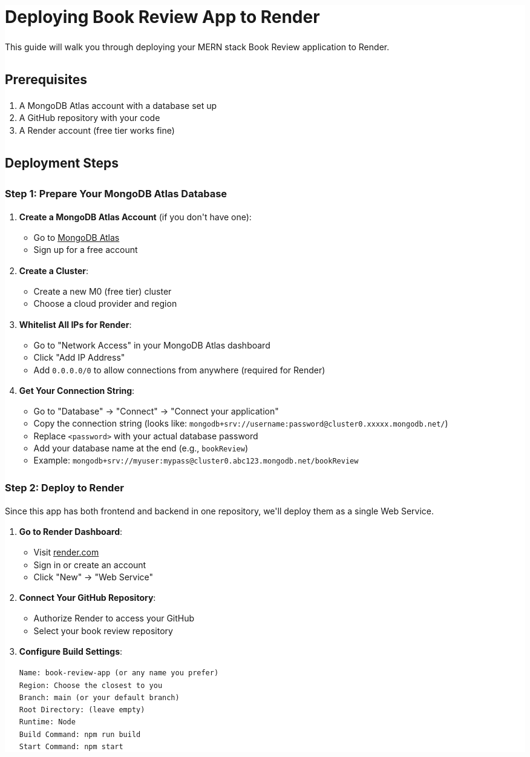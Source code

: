 # Deploying Book Review App to Render

This guide will walk you through deploying your MERN stack Book Review application to Render.

## Prerequisites

1. A MongoDB Atlas account with a database set up
2. A GitHub repository with your code
3. A Render account (free tier works fine)

## Deployment Steps

### Step 1: Prepare Your MongoDB Atlas Database

1. **Create a MongoDB Atlas Account** (if you don't have one):
   - Go to [MongoDB Atlas](https://www.mongodb.com/cloud/atlas)
   - Sign up for a free account

2. **Create a Cluster**:
   - Create a new M0 (free tier) cluster
   - Choose a cloud provider and region

3. **Whitelist All IPs for Render**:
   - Go to "Network Access" in your MongoDB Atlas dashboard
   - Click "Add IP Address"
   - Add `0.0.0.0/0` to allow connections from anywhere (required for Render)

4. **Get Your Connection String**:
   - Go to "Database" → "Connect" → "Connect your application"
   - Copy the connection string (looks like: `mongodb+srv://username:password@cluster0.xxxxx.mongodb.net/`)
   - Replace `<password>` with your actual database password
   - Add your database name at the end (e.g., `bookReview`)
   - Example: `mongodb+srv://myuser:mypass@cluster0.abc123.mongodb.net/bookReview`

### Step 2: Deploy to Render

Since this app has both frontend and backend in one repository, we'll deploy them as a single Web Service.

1. **Go to Render Dashboard**:
   - Visit [render.com](https://render.com)
   - Sign in or create an account
   - Click "New" → "Web Service"

2. **Connect Your GitHub Repository**:
   - Authorize Render to access your GitHub
   - Select your book review repository

3. **Configure Build Settings**:
   ```
   Name: book-review-app (or any name you prefer)
   Region: Choose the closest to you
   Branch: main (or your default branch)
   Root Directory: (leave empty)
   Runtime: Node
   Build Command: npm run build
   Start Command: npm start
   ```
